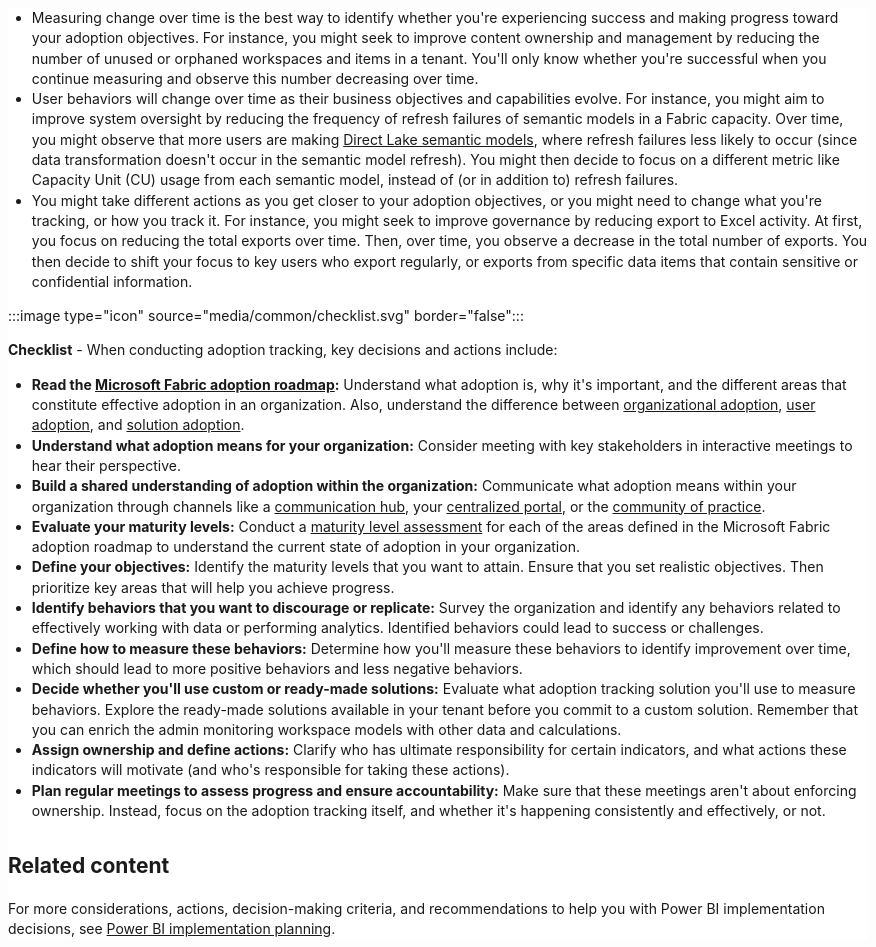 - Measuring change over time is the best way to identify whether you're experiencing success and making progress toward your adoption objectives. For instance, you might seek to improve content ownership and management by reducing the number of unused or orphaned workspaces and items in a tenant. You'll only know whether you're successful when you continue measuring and observe this number decreasing over time.
- User behaviors will change over time as their business objectives and capabilities evolve. For instance, you might aim to improve system oversight by reducing the frequency of refresh failures of semantic models in a Fabric capacity. Over time, you might observe that more users are making [Direct Lake semantic models](/fabric/get-started/direct-lake-overview), where refresh failures less likely to occur (since data transformation doesn't occur in the semantic model refresh). You might then decide to focus on a different metric like Capacity Unit (CU) usage from each semantic model, instead of (or in addition to) refresh failures.
- You might take different actions as you get closer to your adoption objectives, or you might need to change what you're tracking, or how you track it. For instance, you might seek to improve governance by reducing export to Excel activity. At first, you focus on reducing the total exports over time. Then, over time, you observe a decrease in the total number of exports. You then decide to shift your focus to key users who export regularly, or exports from specific data items that contain sensitive or confidential information.

:::image type="icon" source="media/common/checklist.svg" border="false":::

**Checklist** - When conducting adoption tracking, key decisions and actions include:

- **Read the [Microsoft Fabric adoption roadmap](fabric-adoption-roadmap-maturity-levels.md):** Understand what adoption is, why it's important, and the different areas that constitute effective adoption in an organization. Also, understand the difference between [organizational adoption](fabric-adoption-roadmap-maturity-levels.md#organizational-adoption-maturity-levels), [user adoption](fabric-adoption-roadmap-maturity-levels.md#user-adoption-stages), and [solution adoption](fabric-adoption-roadmap-maturity-levels.md#solution-adoption-phases).
- **Understand what adoption means for your organization:** Consider meeting with key stakeholders in interactive meetings to hear their perspective.
- **Build a shared understanding of adoption within the organization:** Communicate what adoption means within your organization through channels like a [communication hub](powerbi-implementation-planning-bi-strategy-bi-strategic-planning.md#create-a-communication-hub), your [centralized portal](fabric-adoption-roadmap-mentoring-and-user-enablement.md#centralized-portal), or the [community of practice](fabric-adoption-roadmap-community-of-practice.md).
- **Evaluate your maturity levels:** Conduct a [maturity level assessment](powerbi-implementation-planning-bi-strategy-bi-strategic-planning.md#complete-the-data-culture-assessment) for each of the areas defined in the Microsoft Fabric adoption roadmap to understand the current state of adoption in your organization.
- **Define your objectives:** Identify the maturity levels that you want to attain. Ensure that you set realistic objectives. Then prioritize key areas that will help you achieve progress.
- **Identify behaviors that you want to discourage or replicate:** Survey the organization and identify any behaviors related to effectively working with data or performing analytics. Identified behaviors could lead to success or challenges.
- **Define how to measure these behaviors:** Determine how you'll measure these behaviors to identify improvement over time, which should lead to more positive behaviors and less negative behaviors.
- **Decide whether you'll use custom or ready-made solutions:** Evaluate what adoption tracking solution you'll use to measure behaviors. Explore the ready-made solutions available in your tenant before you commit to a custom solution. Remember that you can enrich the admin monitoring workspace models with other data and calculations.
- **Assign ownership and define actions:** Clarify who has ultimate responsibility for certain indicators, and what actions these indicators will motivate (and who's responsible for taking these actions).
- **Plan regular meetings to assess progress and ensure accountability:** Make sure that these meetings aren't about enforcing ownership. Instead, focus on the adoption tracking itself, and whether it's happening consistently and effectively, or not.

## Related content

For more considerations, actions, decision-making criteria, and recommendations to help you with Power BI implementation decisions, see [Power BI implementation planning](powerbi-implementation-planning-introduction.md).
